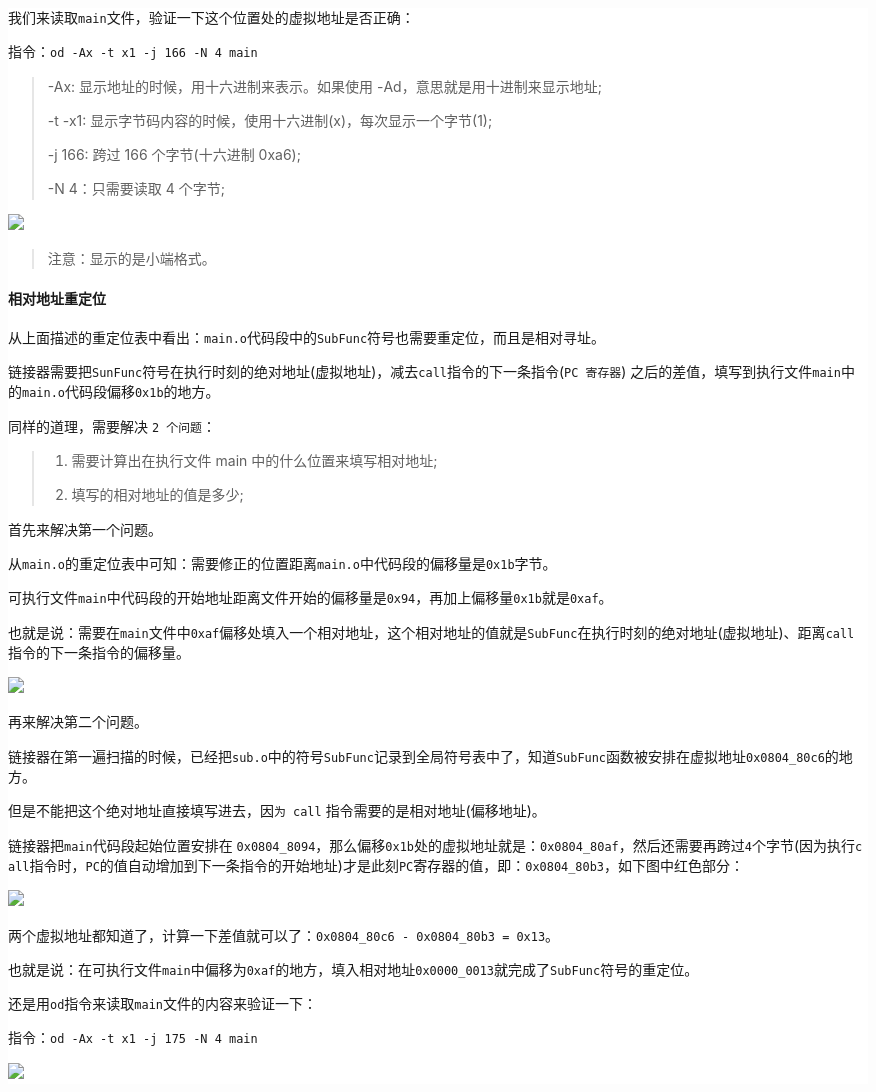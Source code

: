 我们来读取`main`文件，验证一下这个位置处的虚拟地址是否正确：

指令：`od -Ax -t x1 -j 166 -N 4 main`

> \-Ax: 显示地址的时候，用十六进制来表示。如果使用 -Ad，意思就是用十进制来显示地址;
> 
> \-t -x1: 显示字节码内容的时候，使用十六进制(x)，每次显示一个字节(1);
> 
> \-j 166: 跨过 166 个字节(十六进制 0xa6);
> 
> \-N 4：只需要读取 4 个字节;

![](https://img2022.cnblogs.com/blog/1440498/202203/1440498-20220317202825641-86856003.png)

> 注意：显示的是小端格式。

#### 相对地址重定位

从上面描述的重定位表中看出：`main.o`代码段中的`SubFunc`符号也需要重定位，而且是相对寻址。

链接器需要把`SunFunc`符号在执行时刻的绝对地址(虚拟地址)，减去`call`指令的下一条指令(`PC 寄存器`) 之后的差值，填写到执行文件`main`中的`main.o`代码段偏移`0x1b`的地方。

同样的道理，需要解决 `2 个问题`：

> 1.  需要计算出在执行文件 main 中的什么位置来填写相对地址;
>     
> 2.  填写的相对地址的值是多少;
>     

首先来解决第一个问题。

从`main.o`的重定位表中可知：需要修正的位置距离`main.o`中代码段的偏移量是`0x1b`字节。

可执行文件`main`中代码段的开始地址距离文件开始的偏移量是`0x94`，再加上偏移量`0x1b`就是`0xaf`。

也就是说：需要在`main`文件中`0xaf`偏移处填入一个相对地址，这个相对地址的值就是`SubFunc`在执行时刻的绝对地址(虚拟地址)、距离`call`指令的下一条指令的偏移量。

![](https://img2022.cnblogs.com/blog/1440498/202203/1440498-20220317202825528-661163357.png)

再来解决第二个问题。

链接器在第一遍扫描的时候，已经把`sub.o`中的符号`SubFunc`记录到全局符号表中了，知道`SubFunc`函数被安排在虚拟地址`0x0804_80c6`的地方。

但是不能把这个绝对地址直接填写进去，因`为 call` 指令需要的是相对地址(偏移地址)。

链接器把`main`代码段起始位置安排在 `0x0804_8094`，那么偏移`0x1b`处的虚拟地址就是：`0x0804_80af`，然后还需要再跨过`4`个字节(因为执行`call`指令时，`PC`的值自动增加到下一条指令的开始地址)才是此刻`PC`寄存器的值，即：`0x0804_80b3`，如下图中红色部分：

![](https://img2022.cnblogs.com/blog/1440498/202203/1440498-20220317202828653-1460493089.png)

两个虚拟地址都知道了，计算一下差值就可以了：`0x0804_80c6 - 0x0804_80b3 = 0x13`。

也就是说：在可执行文件`main`中偏移为`0xaf`的地方，填入相对地址`0x0000_0013`就完成了`SubFunc`符号的重定位。

还是用`od`指令来读取`main`文件的内容来验证一下：

指令：`od -Ax -t x1 -j 175 -N 4 main`

![](https://img2022.cnblogs.com/blog/1440498/202203/1440498-20220317202825612-1087763464.png)
